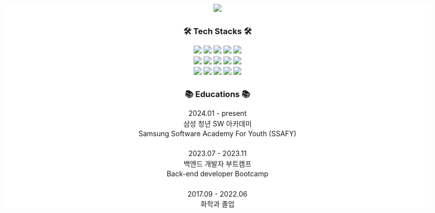 
<div align="center">
  <img width="100%" src="https://github.com/user-attachments/assets/68a911b6-81c0-4e34-918b-d0a323a9828f" />
</div>

<h3 align="center"> 🛠️ Tech Stacks 🛠️ </h3>
<div align="center">
<img src="https://img.shields.io/badge/java-007396?style=for-the-badge&logo=OpenJDK&logoColor=white">

<img src="https://img.shields.io/badge/Python-3776AB?style=for-the-badge&logo=Python&logoColor=white">

<img src="https://img.shields.io/badge/Spring-6DB33F?style=for-the-badge&logo=Spring&logoColor=white">

<img src="https://img.shields.io/badge/Spring Security-6DB33F?style=for-the-badge&logo=Spring Security&logoColor=white">

<img src="https://img.shields.io/badge/Hibernate-59666C?style=for-the-badge&logo=Hibernate&logoColor=white">

<br>

<img src="https://img.shields.io/badge/MySQL-4479A1?style=for-the-badge&logo=MySQL&logoColor=white">

<img src="https://img.shields.io/badge/ORACLE-F80000?style=for-the-badge&logo=oracle&logoColor=white"/>

<img src="https://img.shields.io/badge/Redis-DC382D?style=for-the-badge&logo=Redis&logoColor=white"> 

<img src="https://img.shields.io/badge/docker-%230db7ed.svg?style=for-the-badge&logo=docker&logoColor=white"> 

<img src="https://img.shields.io/badge/Amazon%20EC2-FF9900?style=for-the-badge&logo=Amazon%20EC2&logoColor=white">

<br>


<img src="https://img.shields.io/badge/HTML5-E34F26?style=for-the-badge&logo=HTML5&logoColor=white">

<img src="https://img.shields.io/badge/CSS3-1572B6?style=for-the-badge&logo=CSS3&logoColor=white">

<img src="https://img.shields.io/badge/JavaScript-F7DF1E?style=for-the-badge&logo=JavaScript&logoColor=white">

<img src="https://img.shields.io/badge/Vue.js-4FC08D?style=for-the-badge&logo=Vue.js&logoColor=white"/>

<img src="https://img.shields.io/badge/Thymeleaf-005F0F?style=for-the-badge&logo=Thymeleaf&logoColor=white">

</div>

<h3 align="center"> 📚 Educations 📚 </h3>
<div align="center">
  2024.01 - present 
  <br>
  삼성 청년 SW 아카데미 
  <br>
  Samsung Software Academy For Youth (SSAFY)
  <br>
  <br>
  2023.07 - 2023.11
  <br>
  백엔드 개발자 부트캠프 
  <br>
  Back-end developer Bootcamp
  <br>
  <br>
  2017.09 - 2022.06
  <br>
  화학과 졸업 